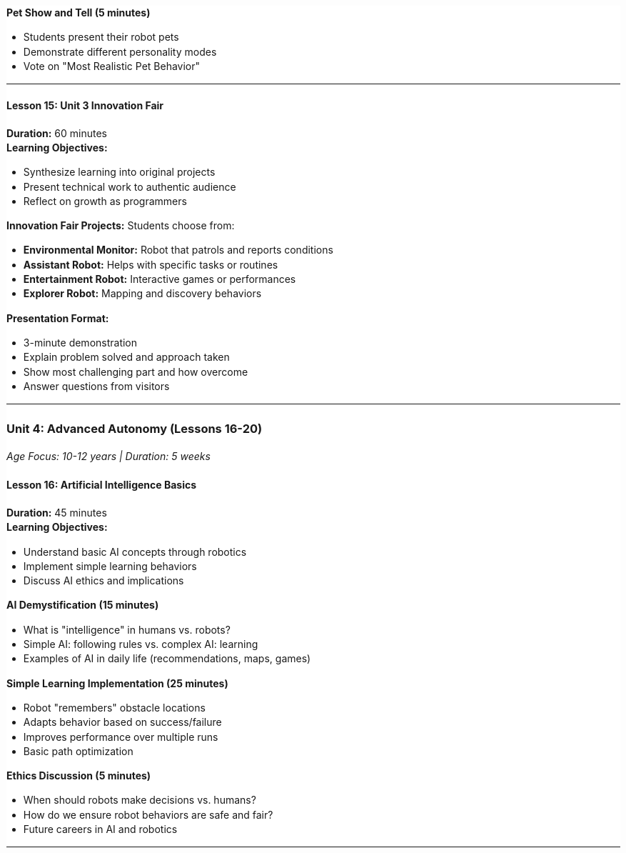 **Pet Show and Tell (5 minutes)**
- Students present their robot pets
- Demonstrate different personality modes
- Vote on "Most Realistic Pet Behavior"

---

#### Lesson 15: Unit 3 Innovation Fair
**Duration:** 60 minutes  
**Learning Objectives:**
- Synthesize learning into original projects
- Present technical work to authentic audience
- Reflect on growth as programmers

**Innovation Fair Projects:**
Students choose from:
- **Environmental Monitor:** Robot that patrols and reports conditions
- **Assistant Robot:** Helps with specific tasks or routines
- **Entertainment Robot:** Interactive games or performances
- **Explorer Robot:** Mapping and discovery behaviors

**Presentation Format:**
- 3-minute demonstration
- Explain problem solved and approach taken
- Show most challenging part and how overcome
- Answer questions from visitors

---

### Unit 4: Advanced Autonomy (Lessons 16-20)
*Age Focus: 10-12 years | Duration: 5 weeks*

#### Lesson 16: Artificial Intelligence Basics
**Duration:** 45 minutes  
**Learning Objectives:**
- Understand basic AI concepts through robotics
- Implement simple learning behaviors
- Discuss AI ethics and implications

**AI Demystification (15 minutes)**
- What is "intelligence" in humans vs. robots?
- Simple AI: following rules vs. complex AI: learning
- Examples of AI in daily life (recommendations, maps, games)

**Simple Learning Implementation (25 minutes)**
- Robot "remembers" obstacle locations
- Adapts behavior based on success/failure
- Improves performance over multiple runs
- Basic path optimization

**Ethics Discussion (5 minutes)**
- When should robots make decisions vs. humans?
- How do we ensure robot behaviors are safe and fair?
- Future careers in AI and robotics

---